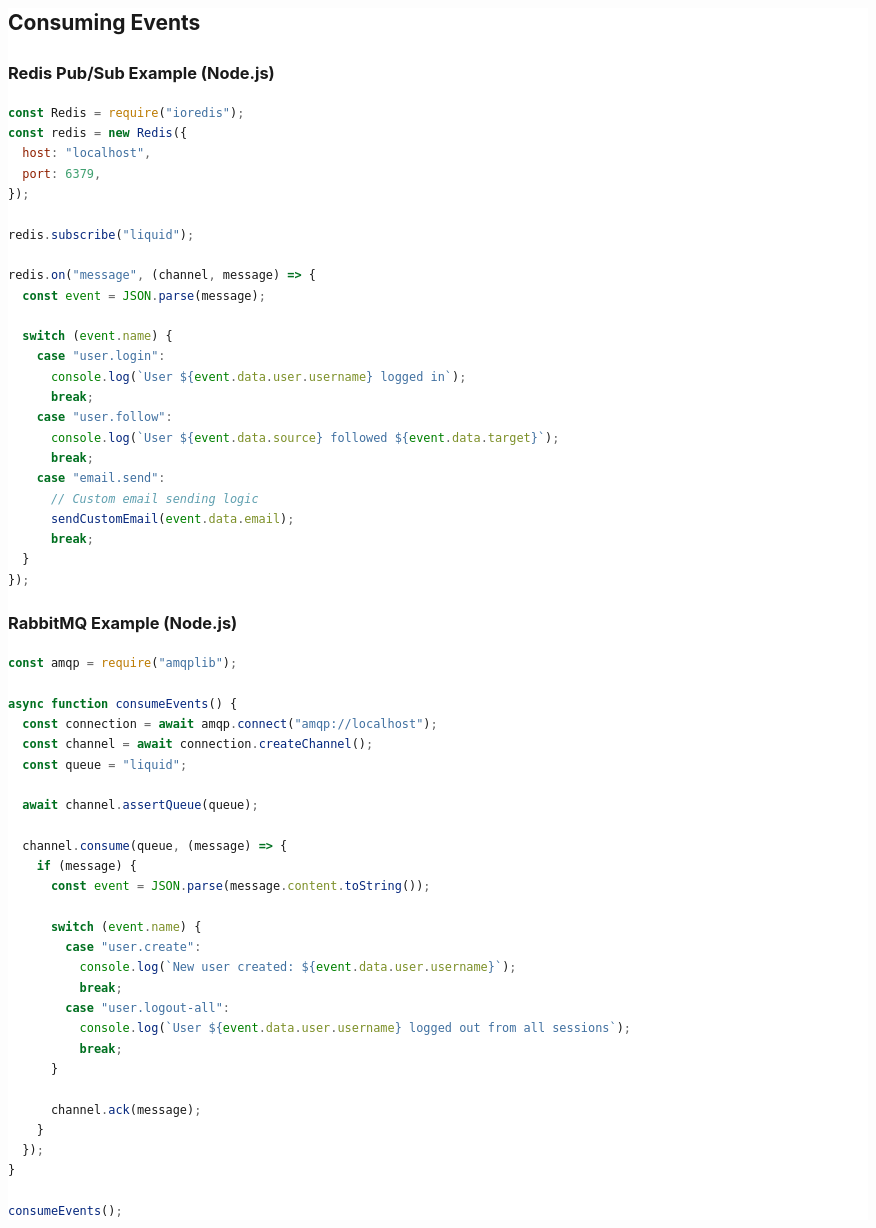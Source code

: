 ## Consuming Events

### Redis Pub/Sub Example (Node.js)

```javascript
const Redis = require("ioredis");
const redis = new Redis({
  host: "localhost",
  port: 6379,
});

redis.subscribe("liquid");

redis.on("message", (channel, message) => {
  const event = JSON.parse(message);

  switch (event.name) {
    case "user.login":
      console.log(`User ${event.data.user.username} logged in`);
      break;
    case "user.follow":
      console.log(`User ${event.data.source} followed ${event.data.target}`);
      break;
    case "email.send":
      // Custom email sending logic
      sendCustomEmail(event.data.email);
      break;
  }
});
```

### RabbitMQ Example (Node.js)

```javascript
const amqp = require("amqplib");

async function consumeEvents() {
  const connection = await amqp.connect("amqp://localhost");
  const channel = await connection.createChannel();
  const queue = "liquid";

  await channel.assertQueue(queue);

  channel.consume(queue, (message) => {
    if (message) {
      const event = JSON.parse(message.content.toString());

      switch (event.name) {
        case "user.create":
          console.log(`New user created: ${event.data.user.username}`);
          break;
        case "user.logout-all":
          console.log(`User ${event.data.user.username} logged out from all sessions`);
          break;
      }

      channel.ack(message);
    }
  });
}

consumeEvents();
```

